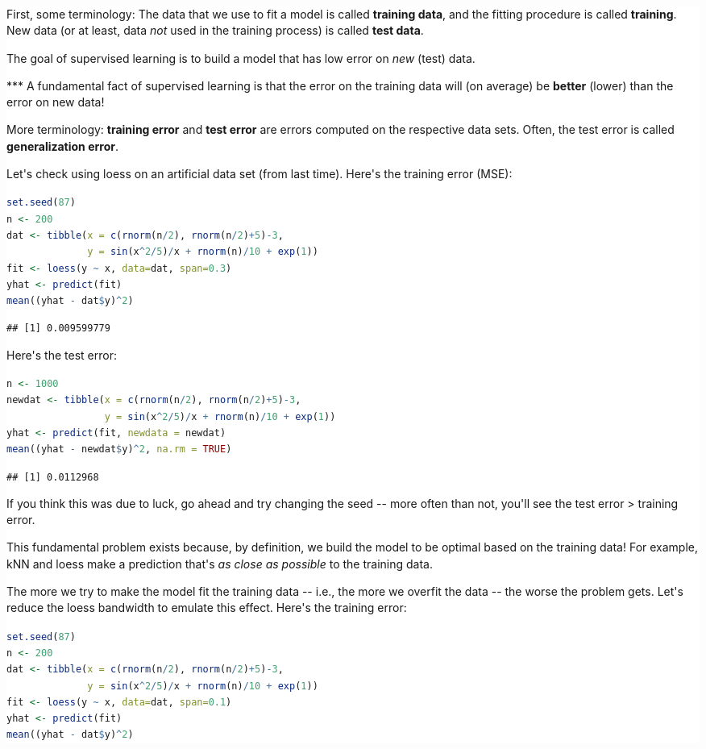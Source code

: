 First, some terminology: The data that we use to fit a model is called __training data__, and the fitting procedure is called __training__. New data (or at least, data _not_ used in the training process) is called __test data__.

The goal of supervised learning is to build a model that has low error on _new_ (test) data.

\*\*\* A fundamental fact of supervised learning is that the error on the training data will (on average) be __better__ (lower) than the error on new data!

More terminology: __training error__ and __test error__ are errors computed on the respective data sets. Often, the test error is called __generalization error__. 

Let's check using loess on an artificial data set (from last time). Here's the training error (MSE):


```r
set.seed(87)
n <- 200
dat <- tibble(x = c(rnorm(n/2), rnorm(n/2)+5)-3,
              y = sin(x^2/5)/x + rnorm(n)/10 + exp(1))
fit <- loess(y ~ x, data=dat, span=0.3)
yhat <- predict(fit)
mean((yhat - dat$y)^2)
```

```
## [1] 0.009599779
```

Here's the test error:


```r
n <- 1000
newdat <- tibble(x = c(rnorm(n/2), rnorm(n/2)+5)-3,
                 y = sin(x^2/5)/x + rnorm(n)/10 + exp(1))
yhat <- predict(fit, newdata = newdat)
mean((yhat - newdat$y)^2, na.rm = TRUE)
```

```
## [1] 0.0112968
```

If you think this was due to luck, go ahead and try changing the seed -- more often than not, you'll see the test error > training error. 

This fundamental problem exists because, by definition, we build the model to be optimal based on the training data! For example, kNN and loess make a prediction that's _as close as possible_ to the training data. 

The more we try to make the model fit the training data -- i.e., the more we overfit the data -- the worse the problem gets. Let's reduce the loess bandwidth to emulate this effect. Here's the training error:


```r
set.seed(87)
n <- 200
dat <- tibble(x = c(rnorm(n/2), rnorm(n/2)+5)-3,
              y = sin(x^2/5)/x + rnorm(n)/10 + exp(1))
fit <- loess(y ~ x, data=dat, span=0.1)
yhat <- predict(fit)
mean((yhat - dat$y)^2)
```
